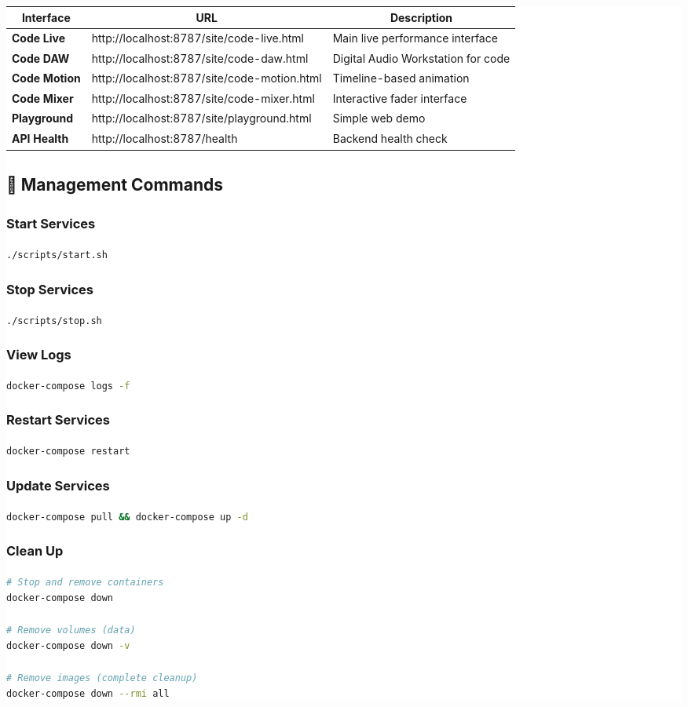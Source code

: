 | Interface | URL | Description |
|-----------|-----|-------------|
| **Code Live** | http://localhost:8787/site/code-live.html | Main live performance interface |
| **Code DAW** | http://localhost:8787/site/code-daw.html | Digital Audio Workstation for code |
| **Code Motion** | http://localhost:8787/site/code-motion.html | Timeline-based animation |
| **Code Mixer** | http://localhost:8787/site/code-mixer.html | Interactive fader interface |
| **Playground** | http://localhost:8787/site/playground.html | Simple web demo |
| **API Health** | http://localhost:8787/health | Backend health check |

## 🔧 Management Commands

### **Start Services**
```bash
./scripts/start.sh
```

### **Stop Services**
```bash
./scripts/stop.sh
```

### **View Logs**
```bash
docker-compose logs -f
```

### **Restart Services**
```bash
docker-compose restart
```

### **Update Services**
```bash
docker-compose pull && docker-compose up -d
```

### **Clean Up**
```bash
# Stop and remove containers
docker-compose down

# Remove volumes (data)
docker-compose down -v

# Remove images (complete cleanup)
docker-compose down --rmi all
```
